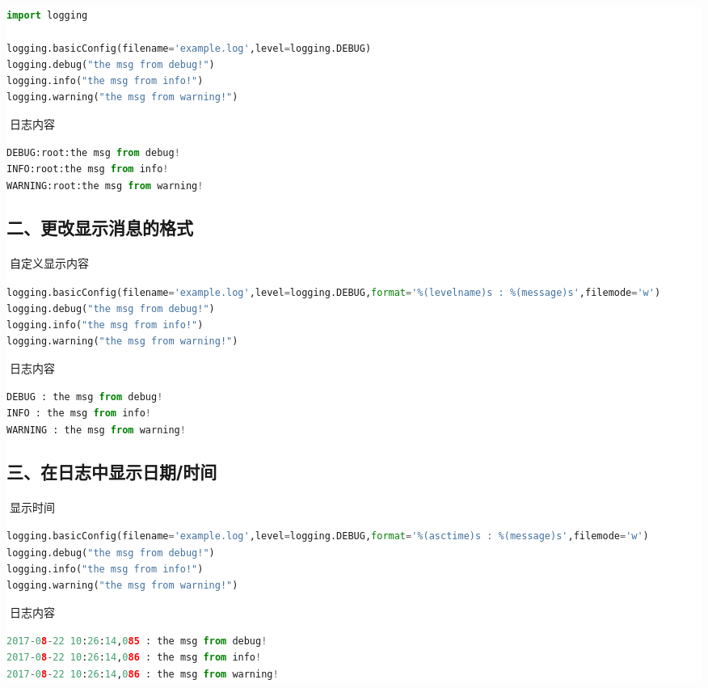 

```python
import logging

logging.basicConfig(filename='example.log',level=logging.DEBUG)
logging.debug("the msg from debug!")
logging.info("the msg from info!")
logging.warning("the msg from warning!")
```

​	日志内容

```python
DEBUG:root:the msg from debug!
INFO:root:the msg from info!
WARNING:root:the msg from warning!
```





## 二、更改显示消息的格式

​	自定义显示内容

```python
logging.basicConfig(filename='example.log',level=logging.DEBUG,format='%(levelname)s : %(message)s',filemode='w')
logging.debug("the msg from debug!")
logging.info("the msg from info!")
logging.warning("the msg from warning!")
```

​	日志内容

```python
DEBUG : the msg from debug!
INFO : the msg from info!
WARNING : the msg from warning!
```



## 三、在日志中显示日期/时间

​	显示时间

```python
logging.basicConfig(filename='example.log',level=logging.DEBUG,format='%(asctime)s : %(message)s',filemode='w')
logging.debug("the msg from debug!")
logging.info("the msg from info!")
logging.warning("the msg from warning!")
```

​	日志内容

```python
2017-08-22 10:26:14,085 : the msg from debug!
2017-08-22 10:26:14,086 : the msg from info!
2017-08-22 10:26:14,086 : the msg from warning!
```
